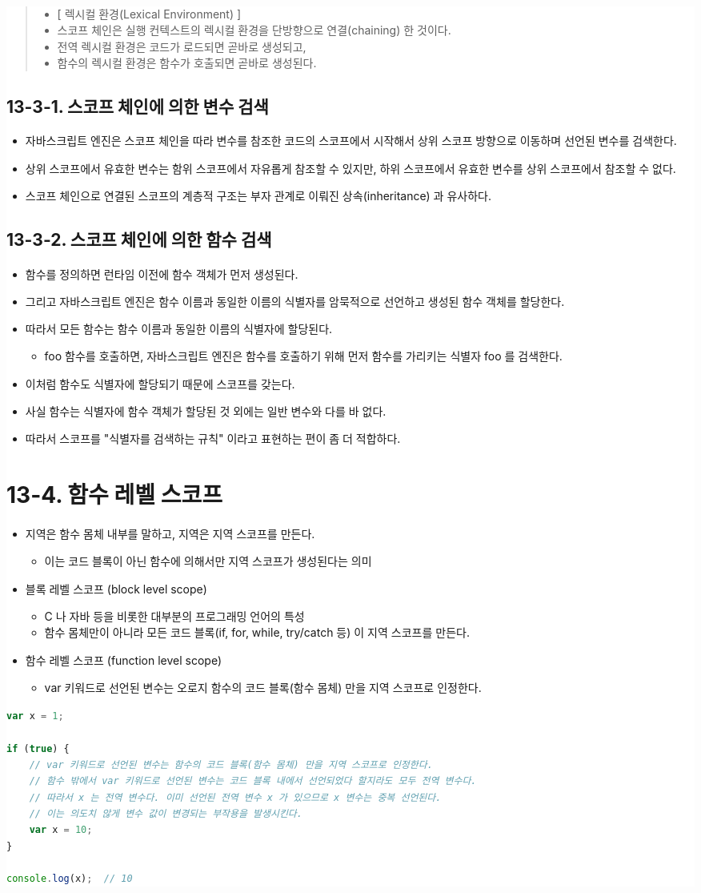 > - [ 렉시컬 환경(Lexical Environment) ]
> - 스코프 체인은 실행 컨텍스트의 렉시컬 환경을 단방향으로 연결(chaining) 한 것이다.
> - 전역 렉시컬 환경은 코드가 로드되면 곧바로 생성되고,
> - 함수의 렉시컬 환경은 함수가 호출되면 곧바로 생성된다.

## 13-3-1. 스코프 체인에 의한 변수 검색

- 자바스크립트 엔진은 스코프 체인을 따라 변수를 참조한 코드의 스코프에서 시작해서 상위 스코프 방향으로 이동하며 선언된 변수를 검색한다.
- 상위 스코프에서 유효한 변수는 함위 스코프에서 자유롭게 참조할 수 있지만, 하위 스코프에서 유효한 변수를 상위 스코프에서 참조할 수 없다.


- 스코프 체인으로 연결된 스코프의 계층적 구조는 부자 관계로 이뤄진 상속(inheritance) 과 유사하다.

## 13-3-2. 스코프 체인에 의한 함수 검색
- 함수를 정의하면 런타임 이전에 함수 객체가 먼저 생성된다.
- 그리고 자바스크립트 엔진은 함수 이름과 동일한 이름의 식별자를 암묵적으로 선언하고 생성된 함수 객체를 할당한다.


- 따라서 모든 함수는 함수 이름과 동일한 이름의 식별자에 할당된다.
  - foo 함수를 호출하면, 자바스크립트 엔진은 함수를 호출하기 위해 먼저 함수를 가리키는 식별자 foo 를 검색한다.


- 이처럼 함수도 식별자에 할당되기 때문에 스코프를 갖는다.
- 사실 함수는 식별자에 함수 객체가 할당된 것 외에는 일반 변수와 다를 바 없다.
- 따라서 스코프를 "식별자를 검색하는 규칙" 이라고 표현하는 편이 좀 더 적합하다.


# 13-4. 함수 레벨 스코프

- 지역은 함수 몸체 내부를 말하고, 지역은 지역 스코프를 만든다.
  - 이는 코드 블록이 아닌 함수에 의해서만 지역 스코프가 생성된다는 의미


- 블록 레벨 스코프 (block level scope)
  - C 나 자바 등을 비롯한 대부분의 프로그래밍 언어의 특성
  - 함수 몸체만이 아니라 모든 코드 블록(if, for, while, try/catch 등) 이 지역 스코프를 만든다.


- 함수 레벨 스코프 (function level scope)
  - var 키워드로 선언된 변수는 오로지 함수의 코드 블록(함수 몸체) 만을 지역 스코프로 인정한다.


````````javascript
var x = 1;

if (true) {
    // var 키워드로 선언된 변수는 함수의 코드 블록(함수 몸체) 만을 지역 스코프로 인정한다.
    // 함수 밖에서 var 키워드로 선언된 변수는 코드 블록 내에서 선언되었다 할지라도 모두 전역 변수다.
    // 따라서 x 는 전역 변수다. 이미 선언된 전역 변수 x 가 있으므로 x 변수는 중복 선언된다.
    // 이는 의도치 않게 변수 값이 변경되는 부작용을 발생시킨다.
    var x = 10;
}

console.log(x);  // 10
````````
